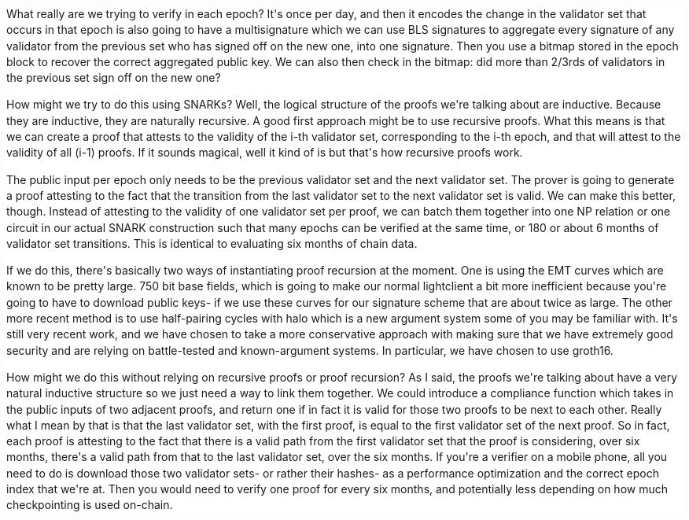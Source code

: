 What really are we trying to verify in each epoch? It's once per day,
and then it encodes the change in the validator set that occurs in that
epoch is also going to have a multisignature which we can use BLS
signatures to aggregate every signature of any validator from the
previous set who has signed off on the new one, into one signature. Then
you use a bitmap stored in the epoch block to recover the correct
aggregated public key. We can also then check in the bitmap: did more
than 2/3rds of validators in the previous set sign off on the new one?

How might we try to do this using SNARKs? Well, the logical structure of
the proofs we're talking about are inductive. Because they are
inductive, they are naturally recursive. A good first approach might be
to use recursive proofs. What this means is that we can create a proof
that attests to the validity of the i-th validator set, corresponding to
the i-th epoch, and that will attest to the validity of all (i-1)
proofs. If it sounds magical, well it kind of is but that's how
recursive proofs work.

The public input per epoch only needs to be the previous validator set
and the next validator set. The prover is going to generate a proof
attesting to the fact that the transition from the last validator set to
the next validator set is valid. We can make this better, though.
Instead of attesting to the validity of one validator set per proof, we
can batch them together into one NP relation or one circuit in our
actual SNARK construction such that many epochs can be verified at the
same time, or 180 or about 6 months of validator set transitions. This
is identical to evaluating six months of chain data.

If we do this, there's basically two ways of instantiating proof
recursion at the moment. One is using the EMT curves which are known to
be pretty large. 750 bit base fields, which is going to make our normal
lightclient a bit more inefficient because you're going to have to
download public keys- if we use these curves for our signature scheme
that are about twice as large. The other more recent method is to use
half-pairing cycles with halo which is a new argument system some of you
may be familiar with. It's still very recent work, and we have chosen to
take a more conservative approach with making sure that we have
extremely good security and are relying on battle-tested and
known-argument systems. In particular, we have chosen to use groth16.

How might we do this without relying on recursive proofs or proof
recursion? As I said, the proofs we're talking about have a very natural
inductive structure so we just need a way to link them together. We
could introduce a compliance function which takes in the public inputs
of two adjacent proofs, and return one if in fact it is valid for those
two proofs to be next to each other. Really what I mean by that is that
the last validator set, with the first proof, is equal to the first
validator set of the next proof. So in fact, each proof is attesting to
the fact that there is a valid path from the first validator set that
the proof is considering, over six months, there's a valid path from
that to the last validator set, over the six months. If you're a
verifier on a mobile phone, all you need to do is download those two
validator sets- or rather their hashes- as a performance optimization
and the correct epoch index that we're at. Then you would need to verify
one proof for every six months, and potentially less depending on how
much checkpointing is used on-chain.
